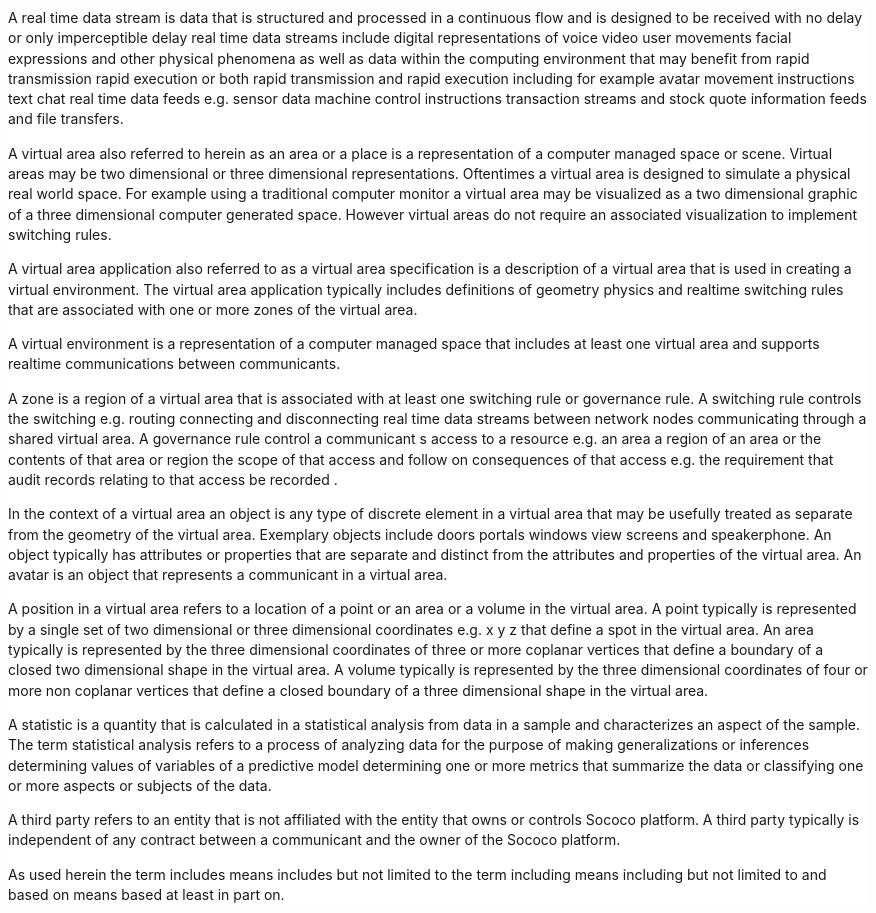 A real time data stream is data that is structured and processed in a continuous flow and is designed to be received with no delay or only imperceptible delay real time data streams include digital representations of voice video user movements facial expressions and other physical phenomena as well as data within the computing environment that may benefit from rapid transmission rapid execution or both rapid transmission and rapid execution including for example avatar movement instructions text chat real time data feeds e.g. sensor data machine control instructions transaction streams and stock quote information feeds and file transfers.

A virtual area also referred to herein as an area or a place is a representation of a computer managed space or scene. Virtual areas may be two dimensional or three dimensional representations. Oftentimes a virtual area is designed to simulate a physical real world space. For example using a traditional computer monitor a virtual area may be visualized as a two dimensional graphic of a three dimensional computer generated space. However virtual areas do not require an associated visualization to implement switching rules.

A virtual area application also referred to as a virtual area specification is a description of a virtual area that is used in creating a virtual environment. The virtual area application typically includes definitions of geometry physics and realtime switching rules that are associated with one or more zones of the virtual area.

A virtual environment is a representation of a computer managed space that includes at least one virtual area and supports realtime communications between communicants.

A zone is a region of a virtual area that is associated with at least one switching rule or governance rule. A switching rule controls the switching e.g. routing connecting and disconnecting real time data streams between network nodes communicating through a shared virtual area. A governance rule control a communicant s access to a resource e.g. an area a region of an area or the contents of that area or region the scope of that access and follow on consequences of that access e.g. the requirement that audit records relating to that access be recorded .

In the context of a virtual area an object is any type of discrete element in a virtual area that may be usefully treated as separate from the geometry of the virtual area. Exemplary objects include doors portals windows view screens and speakerphone. An object typically has attributes or properties that are separate and distinct from the attributes and properties of the virtual area. An avatar is an object that represents a communicant in a virtual area.

A position in a virtual area refers to a location of a point or an area or a volume in the virtual area. A point typically is represented by a single set of two dimensional or three dimensional coordinates e.g. x y z that define a spot in the virtual area. An area typically is represented by the three dimensional coordinates of three or more coplanar vertices that define a boundary of a closed two dimensional shape in the virtual area. A volume typically is represented by the three dimensional coordinates of four or more non coplanar vertices that define a closed boundary of a three dimensional shape in the virtual area.

A statistic is a quantity that is calculated in a statistical analysis from data in a sample and characterizes an aspect of the sample. The term statistical analysis refers to a process of analyzing data for the purpose of making generalizations or inferences determining values of variables of a predictive model determining one or more metrics that summarize the data or classifying one or more aspects or subjects of the data.

A third party refers to an entity that is not affiliated with the entity that owns or controls Sococo platform. A third party typically is independent of any contract between a communicant and the owner of the Sococo platform.

As used herein the term includes means includes but not limited to the term including means including but not limited to and based on means based at least in part on.
